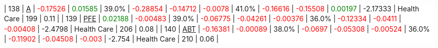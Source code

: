 | 138 | [A](https://finance.yahoo.com/quote/A/financials)         | <span style="color: red;"> -0.17526 </span>  | <span style="color: green;"> 0.01585 </span> | 39.0%                  | <span style="color: red;"> -0.28854 </span>  | <span style="color: red;"> -0.14712 </span>  | <span style="color: red;"> -0.0078 </span>   | 41.0%                  | <span style="color: red;"> -0.16616 </span>  | <span style="color: red;"> -0.15508 </span>  | <span style="color: green;"> 0.00197 </span> | -2.17333    | Health Care            |    199 |           0.11 |
| 139 | [PFE](https://finance.yahoo.com/quote/PFE/financials)     | <span style="color: green;"> 0.02188 </span> | <span style="color: red;"> -0.00483 </span>  | 39.0%                  | <span style="color: red;"> -0.06775 </span>  | <span style="color: red;"> -0.04261 </span>  | <span style="color: red;"> -0.00376 </span>  | 36.0%                  | <span style="color: red;"> -0.12334 </span>  | <span style="color: red;"> -0.0411 </span>   | <span style="color: red;"> -0.00408 </span>  | -2.4798     | Health Care            |    206 |           0.08 |
| 140 | [ABT](https://finance.yahoo.com/quote/ABT/financials)     | <span style="color: red;"> -0.16381 </span>  | <span style="color: red;"> -0.00089 </span>  | 38.0%                  | <span style="color: red;"> -0.0697 </span>   | <span style="color: red;"> -0.05308 </span>  | <span style="color: red;"> -0.00524 </span>  | 36.0%                  | <span style="color: red;"> -0.11902 </span>  | <span style="color: red;"> -0.04508 </span>  | <span style="color: red;"> -0.003 </span>    | -2.754      | Health Care            |    210 |           0.06 |
